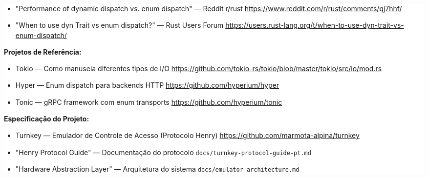 - "Performance of dynamic dispatch vs. enum dispatch" — Reddit r/rust
  https://www.reddit.com/r/rust/comments/qj7hhf/

- "When to use dyn Trait vs enum dispatch?" — Rust Users Forum
  https://users.rust-lang.org/t/when-to-use-dyn-trait-vs-enum-dispatch/

**Projetos de Referência:**

- Tokio — Como manuseia diferentes tipos de I/O
  https://github.com/tokio-rs/tokio/blob/master/tokio/src/io/mod.rs

- Hyper — Enum dispatch para backends HTTP
  https://github.com/hyperium/hyper

- Tonic — gRPC framework com enum transports
  https://github.com/hyperium/tonic

**Especificação do Projeto:**

- Turnkey — Emulador de Controle de Acesso (Protocolo Henry)
  https://github.com/marmota-alpina/turnkey

- "Henry Protocol Guide" — Documentação do protocolo
  `docs/turnkey-protocol-guide-pt.md`

- "Hardware Abstraction Layer" — Arquitetura do sistema
  `docs/emulator-architecture.md`
